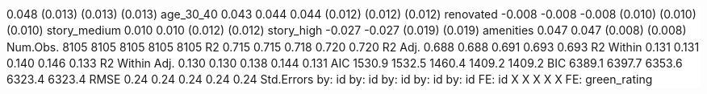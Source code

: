 <td style="text-align:center;"> 0.048 </td> </tr> <tr> <td style="text-align:left;"> </td> <td style="text-align:center;"> </td> <td style="text-align:center;"> </td> <td style="text-align:center;"> (0.013) </td> <td style="text-align:center;"> (0.013) </td> <td style="text-align:center;"> (0.013) </td> </tr> <tr> <td style="text-align:left;"> age_30_40 </td> <td style="text-align:center;"> </td> <td style="text-align:center;"> </td> <td style="text-align:center;"> 0.043 </td> <td style="text-align:center;"> 0.044 </td> <td style="text-align:center;"> 0.044 </td> </tr> <tr> <td style="text-align:left;"> </td> <td style="text-align:center;"> </td> <td style="text-align:center;"> </td> <td style="text-align:center;"> (0.012) </td> <td style="text-align:center;"> (0.012) </td> <td style="text-align:center;"> (0.012) </td> </tr> <tr> <td style="text-align:left;"> renovated </td> <td style="text-align:center;"> </td> <td style="text-align:center;"> </td> <td style="text-align:center;"> -0.008 </td> <td style="text-align:center;"> -0.008 </td> <td style="text-align:center;"> -0.008 </td> </tr> <tr> <td style="text-align:left;"> </td> <td style="text-align:center;"> </td> <td style="text-align:center;"> </td> <td style="text-align:center;"> (0.010) </td> <td style="text-align:center;"> (0.010) </td> <td style="text-align:center;"> (0.010) </td> </tr> <tr> <td style="text-align:left;"> story_medium </td> <td style="text-align:center;"> </td> <td style="text-align:center;"> </td> <td style="text-align:center;"> </td> <td style="text-align:center;"> 0.010 </td> <td style="text-align:center;"> 0.010 </td> </tr> <tr> <td style="text-align:left;"> </td> <td style="text-align:center;"> </td> <td style="text-align:center;"> </td> <td style="text-align:center;"> </td> <td style="text-align:center;"> (0.012) </td> <td style="text-align:center;"> (0.012) </td> </tr> <tr> <td style="text-align:left;"> story_high </td> <td style="text-align:center;"> </td> <td style="text-align:center;"> </td> <td style="text-align:center;"> </td> <td style="text-align:center;"> -0.027 </td> <td style="text-align:center;"> -0.027 </td> </tr> <tr> <td style="text-align:left;"> </td> <td style="text-align:center;"> </td> <td style="text-align:center;"> </td> <td style="text-align:center;"> </td> <td style="text-align:center;"> (0.019) </td> <td style="text-align:center;"> (0.019) </td> </tr> <tr> <td style="text-align:left;"> amenities </td> <td style="text-align:center;"> </td> <td style="text-align:center;"> </td> <td style="text-align:center;"> </td> <td style="text-align:center;"> 0.047 </td> <td style="text-align:center;"> 0.047 </td> </tr> <tr> <td style="text-align:left;box-shadow: 0px 1.5px"> </td> <td style="text-align:center;box-shadow: 0px 1.5px"> </td> <td style="text-align:center;box-shadow: 0px 1.5px"> </td> <td style="text-align:center;box-shadow: 0px 1.5px"> </td> <td style="text-align:center;box-shadow: 0px 1.5px"> (0.008) </td> <td style="text-align:center;box-shadow: 0px 1.5px"> (0.008) </td> </tr> <tr> <td style="text-align:left;"> Num.Obs. </td> <td style="text-align:center;"> 8105 </td> <td style="text-align:center;"> 8105 </td> <td style="text-align:center;"> 8105 </td> <td style="text-align:center;"> 8105 </td> <td style="text-align:center;"> 8105 </td> </tr> <tr> <td style="text-align:left;"> R2 </td> <td style="text-align:center;"> 0.715 </td> <td style="text-align:center;"> 0.715 </td> <td style="text-align:center;"> 0.718 </td> <td style="text-align:center;"> 0.720 </td> <td style="text-align:center;"> 0.720 </td> </tr> <tr> <td style="text-align:left;"> R2 Adj. </td> <td style="text-align:center;"> 0.688 </td> <td style="text-align:center;"> 0.688 </td> <td style="text-align:center;"> 0.691 </td> <td style="text-align:center;"> 0.693 </td> <td style="text-align:center;"> 0.693 </td> </tr> <tr> <td style="text-align:left;"> R2 Within </td> <td style="text-align:center;"> 0.131 </td> <td style="text-align:center;"> 0.131 </td> <td style="text-align:center;"> 0.140 </td> <td style="text-align:center;"> 0.146 </td> <td style="text-align:center;"> 0.133 </td> </tr> <tr> <td style="text-align:left;"> R2 Within Adj. </td> <td style="text-align:center;"> 0.130 </td> <td style="text-align:center;"> 0.130 </td> <td style="text-align:center;"> 0.138 </td> <td style="text-align:center;"> 0.144 </td> <td style="text-align:center;"> 0.131 </td> </tr> <tr> <td style="text-align:left;"> AIC </td> <td style="text-align:center;"> 1530.9 </td> <td style="text-align:center;"> 1532.5 </td> <td style="text-align:center;"> 1460.4 </td> <td style="text-align:center;"> 1409.2 </td> <td style="text-align:center;"> 1409.2 </td> </tr> <tr> <td style="text-align:left;"> BIC </td> <td style="text-align:center;"> 6389.1 </td> <td style="text-align:center;"> 6397.7 </td> <td style="text-align:center;"> 6353.6 </td> <td style="text-align:center;"> 6323.4 </td> <td style="text-align:center;"> 6323.4 </td> </tr> <tr> <td style="text-align:left;"> RMSE </td> <td style="text-align:center;"> 0.24 </td> <td style="text-align:center;"> 0.24 </td> <td style="text-align:center;"> 0.24 </td> <td style="text-align:center;"> 0.24 </td> <td style="text-align:center;"> 0.24 </td> </tr> <tr> <td style="text-align:left;"> Std.Errors </td> <td style="text-align:center;"> by: id </td> <td style="text-align:center;"> by: id </td> <td style="text-align:center;"> by: id </td> <td style="text-align:center;"> by: id </td> <td style="text-align:center;"> by: id </td> </tr> <tr> <td style="text-align:left;"> FE: id </td> <td style="text-align:center;"> X </td> <td style="text-align:center;"> X </td> <td style="text-align:center;"> X </td> <td style="text-align:center;"> X </td> <td style="text-align:center;"> X </td> </tr> <tr> <td style="text-align:left;"> FE: green_rating </td> <td style="text-align:center;"> </td> <td style="text-align:center;"> </td> <td style="text-align:center;">